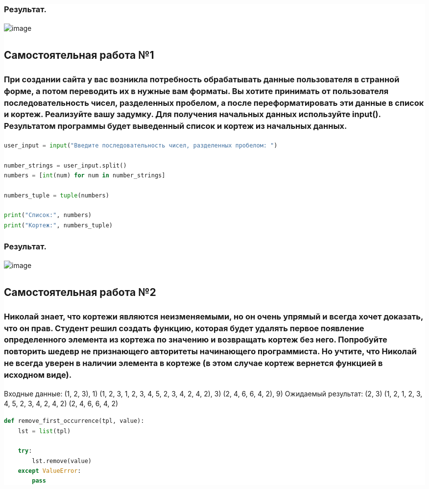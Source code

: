 ### Результат.

![image](https://github.com/user-attachments/assets/693e8ed3-e92a-4df8-b3f8-68688d978ab3)






## Самостоятельная работа №1
### При создании сайта у вас возникла потребность обрабатывать данные пользователя в странной форме, а потом переводить их в нужные вам форматы. Вы хотите принимать от пользователя последовательность чисел, разделенных пробелом, а после переформатировать эти данные в список и кортеж. Реализуйте вашу задумку. Для получения начальных данных используйте input(). Результатом программы будет выведенный список и кортеж из начальных данных.

```python
user_input = input("Введите последовательность чисел, разделенных пробелом: ")

number_strings = user_input.split()
numbers = [int(num) for num in number_strings]

numbers_tuple = tuple(numbers)

print("Список:", numbers)
print("Кортеж:", numbers_tuple)
```

### Результат.

![image](https://github.com/user-attachments/assets/4632c265-2a02-453d-916c-e06e8ddf55f7)






## Самостоятельная работа №2
### Николай знает, что кортежи являются неизменяемыми, но он очень упрямый и всегда хочет доказать, что он прав. Студент решил создать функцию, которая будет удалять первое появление определенного элемента из кортежа по значению и возвращать кортеж без него. Попробуйте повторить шедевр не признающего авторитеты начинающего программиста. Но учтите, что Николай не всегда уверен в наличии элемента в кортеже (в этом случае кортеж вернется функцией в исходном виде).
Входные данные:
(1, 2, 3), 1)
(1, 2, 3, 1, 2, 3, 4, 5, 2, 3, 4, 2, 4, 2), 3)
(2, 4, 6, 6, 4, 2), 9)
Ожидаемый результат:
(2, 3)
(1, 2, 1, 2, 3, 4, 5, 2, 3, 4, 2, 4, 2)
(2, 4, 6, 6, 4, 2)
```python
def remove_first_occurrence(tpl, value):
    lst = list(tpl)

    try:
        lst.remove(value)
    except ValueError:
        pass
```